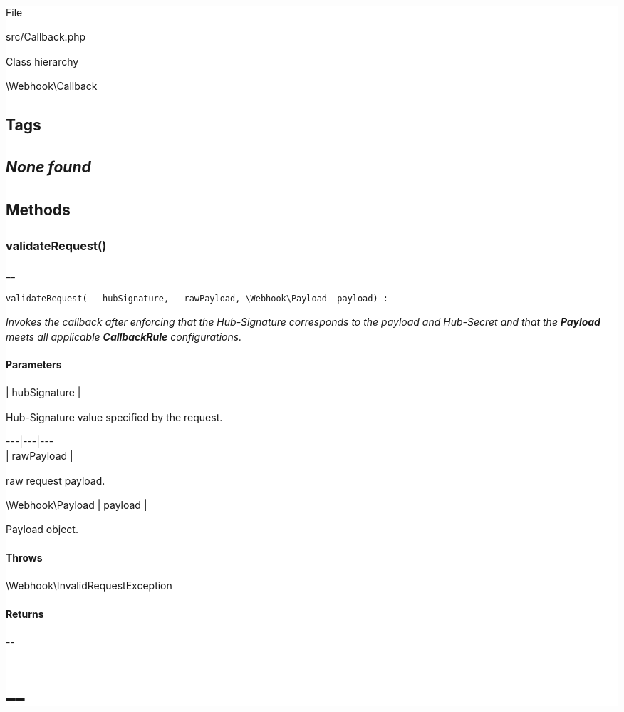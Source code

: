 File

    

src/Callback.php

Class hierarchy

    

\Webhook\Callback

## Tags

_None found_  
---  
  
## Methods

### validateRequest()

__

    
    
    validateRequest(   hubSignature,   rawPayload, \Webhook\Payload  payload) : 

_Invokes the callback after enforcing that the Hub-Signature corresponds to
the payload and Hub-Secret and that the <b>Payload</b> meets all applicable
<b>CallbackRule</b> configurations._

#### Parameters

| hubSignature  |

Hub-Signature value specified by the request.  
  
---|---|---  
| rawPayload  |

raw request payload.  
  
\Webhook\Payload | payload  |

Payload object.  
  
#### Throws

\Webhook\InvalidRequestException

    

#### Returns

--

# __
